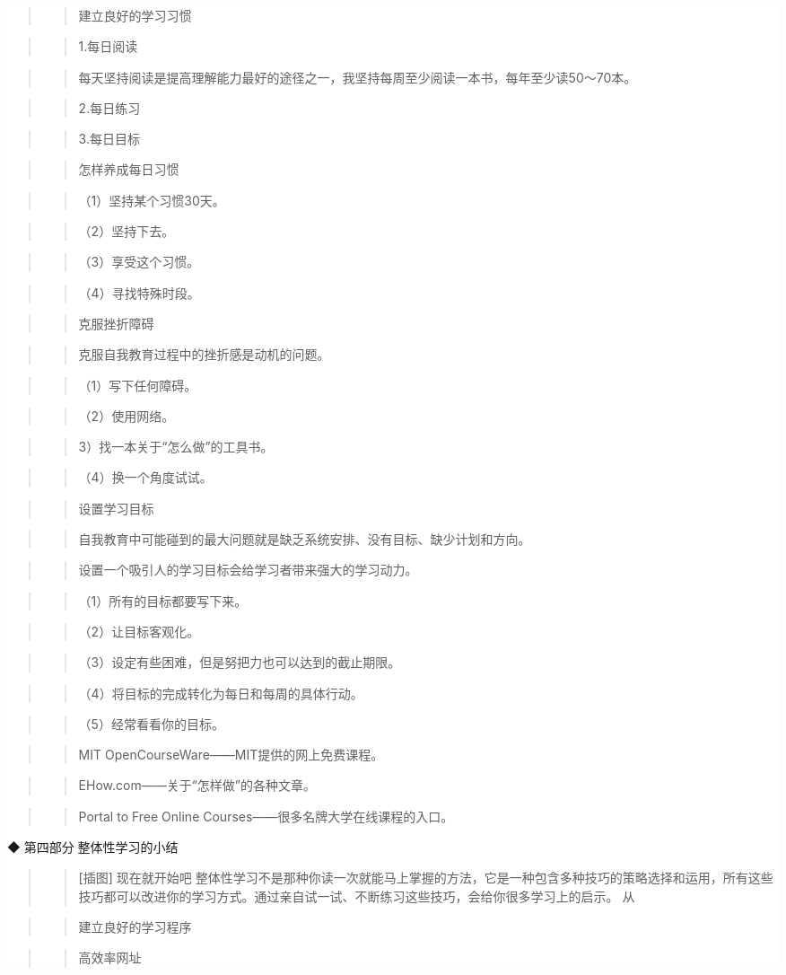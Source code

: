 >> 建立良好的学习习惯

>> 1.每日阅读

>> 每天坚持阅读是提高理解能力最好的途径之一，我坚持每周至少阅读一本书，每年至少读50～70本。

>> 2.每日练习

>> 3.每日目标

>> 怎样养成每日习惯

>> （1）坚持某个习惯30天。

>> （2）坚持下去。

>> （3）享受这个习惯。

>> （4）寻找特殊时段。

>> 克服挫折障碍

>> 克服自我教育过程中的挫折感是动机的问题。

>> （1）写下任何障碍。

>> （2）使用网络。

>> 3）找一本关于“怎么做”的工具书。

>> （4）换一个角度试试。

>> 设置学习目标

>> 自我教育中可能碰到的最大问题就是缺乏系统安排、没有目标、缺少计划和方向。

>> 设置一个吸引人的学习目标会给学习者带来强大的学习动力。

>> （1）所有的目标都要写下来。

>> （2）让目标客观化。

>> （3）设定有些困难，但是努把力也可以达到的截止期限。

>> （4）将目标的完成转化为每日和每周的具体行动。

>> （5）经常看看你的目标。

>> MIT OpenCourseWare——MIT提供的网上免费课程。

>> EHow.com——关于“怎样做”的各种文章。

>> Portal to Free Online Courses——很多名牌大学在线课程的入口。


◆ 第四部分 整体性学习的小结

>> [插图]
现在就开始吧
整体性学习不是那种你读一次就能马上掌握的方法，它是一种包含多种技巧的策略选择和运用，所有这些技巧都可以改进你的学习方式。通过亲自试一试、不断练习这些技巧，会给你很多学习上的启示。
从

>> 建立良好的学习程序

>> 高效率网址
